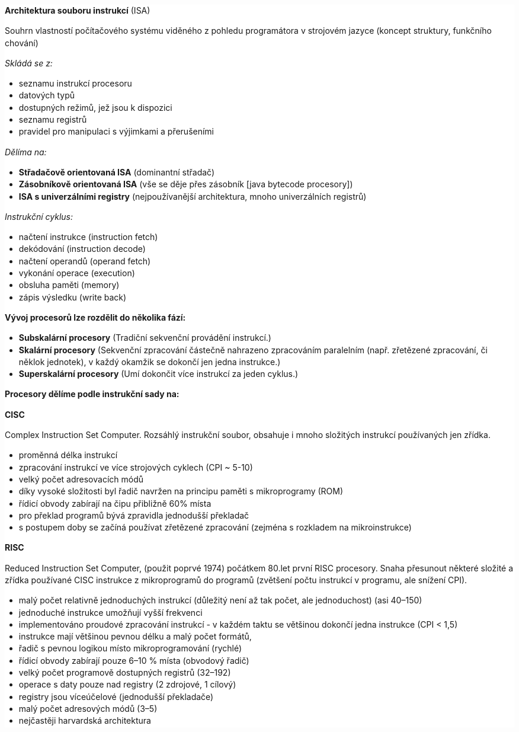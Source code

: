 **Architektura souboru instrukcí** (ISA)

Souhrn vlastností počítačového systému viděného z pohledu programátora v strojovém jazyce (koncept struktury, funkčního chování)

*Skládá se z:*

- seznamu instrukcí procesoru
- datových typů
- dostupných režimů, jež jsou k dispozici
- seznamu registrů
- pravidel pro manipulaci s výjimkami a přerušeními

*Dělíma na:*

- **Střadačově orientovaná ISA** (dominantní střadač)
- **Zásobníkově orientovaná ISA** (vše se děje přes zásobník [java bytecode procesory])
- **ISA s univerzálními registry** (nejpoužívanější architektura, mnoho univerzálních registrů)

*Instrukční cyklus:*

- načtení instrukce (instruction fetch)
- dekódování (instruction decode)
- načtení operandů (operand fetch)
- vykonání operace (execution)
- obsluha paměti (memory)
- zápis výsledku (write back)

**Vývoj procesorů lze rozdělit do několika fází:**

- **Subskalární procesory** (Tradiční sekvenční provádění instrukcí.)
- **Skalární procesory** (Sekvenční zpracování částečně nahrazeno zpracováním paralelním (např. zřetězené zpracování, či něklok jednotek), v každý okamžik se dokončí jen jedna instrukce.)
- **Superskalární procesory** (Umí dokončit více instrukcí za jeden cyklus.)

**Procesory dělíme podle instrukční sady na:**

**CISC**

Complex Instruction Set Computer. Rozsáhlý instrukční soubor, obsahuje i mnoho složitých instrukcí používaných jen zřídka.

- proměnná délka instrukcí
- zpracování instrukcí ve více strojových cyklech (CPI ~ 5-10)
- velký počet adresovacích módů
- díky vysoké složitosti byl řadič navržen na principu paměti s mikroprogramy (ROM)
- řídicí obvody zabírají na čipu přibližně 60% místa
- pro překlad programů bývá zpravidla jednodušší překladač
- s postupem doby se začíná používat zřetězené zpracování (zejména s rozkladem na mikroinstrukce)

**RISC**

Reduced Instruction Set Computer, (použit poprvé 1974) počátkem 80.let první RISC procesory. Snaha přesunout některé složité a zřídka používané CISC instrukce z mikroprogramů do programů (zvětšení počtu instrukcí v programu, ale snížení CPI).

- malý počet relativně jednoduchých instrukcí (důležitý není až tak počet, ale jednoduchost) (asi 40–150)
- jednoduché instrukce umožňují vyšší frekvenci
- implementováno proudové zpracování instrukcí - v každém taktu se většinou dokončí jedna instrukce (CPI < 1,5)
- instrukce mají většinou pevnou délku a malý počet formátů,
- řadič s pevnou logikou místo mikroprogramování (rychlé)
- řídicí obvody zabírají pouze 6–10 % místa (obvodový řadič)
- velký počet programově dostupných registrů (32–192)
- operace s daty pouze nad registry (2 zdrojové, 1 cílový)
- registry jsou víceúčelové (jednodušší překladače)
- malý počet adresových módů (3–5)
- nejčastěji harvardská architektura
